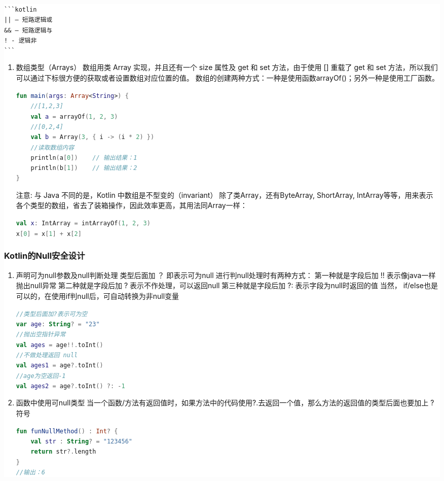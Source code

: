     ```kotlin
    || – 短路逻辑或
    && – 短路逻辑与
    ! - 逻辑非
    ```
1. 数组类型（Arrays）
    数组用类 Array 实现，并且还有一个 size 属性及 get 和 set 方法，由于使用 [] 重载了 get 和 set 方法，所以我们可以通过下标很方便的获取或者设置数组对应位置的值。
数组的创建两种方式：一种是使用函数arrayOf()；另外一种是使用工厂函数。

    ```kotlin
    fun main(args: Array<String>) {
        //[1,2,3]
        val a = arrayOf(1, 2, 3)
        //[0,2,4]
        val b = Array(3, { i -> (i * 2) })
        //读取数组内容
        println(a[0])    // 输出结果：1
        println(b[1])    // 输出结果：2
    }
    ```
    注意: 与 Java 不同的是，Kotlin 中数组是不型变的（invariant）
    除了类Array，还有ByteArray, ShortArray, IntArray等等，用来表示各个类型的数组，省去了装箱操作，因此效率更高，其用法同Array一样：
    
    ```kotlin
    val x: IntArray = intArrayOf(1, 2, 3)
    x[0] = x[1] + x[2]
    ```
    
### Kotlin的Null安全设计
1. 声明可为null参数及null判断处理
    类型后面加 ？ 即表示可为null
    进行判null处理时有两种方式：
    第一种就是字段后加 !!    表示像java一样抛出null异常
    第二种就是字段后加 ?     表示不作处理，可以返回null
    第三种就是字段后加 ?:    表示字段为null时返回的值
    当然， if/else也是可以的，在使用if判null后，可自动转换为非null变量
    
    ```kotlin
    //类型后面加?表示可为空
    var age: String? = "23" 
    //抛出空指针异常
    val ages = age!!.toInt()
    //不做处理返回 null
    val ages1 = age?.toInt()
    //age为空返回-1
    val ages2 = age?.toInt() ?: -1
    ```
2. 函数中使用可null类型
    当一个函数/方法有返回值时，如果方法中的代码使用?.去返回一个值，那么方法的返回值的类型后面也要加上 ? 符号
    
    ```kotlin
    fun funNullMethod() : Int? {
        val str : String? = "123456"
        return str?.length
    }
    //输出：6
    ```
    